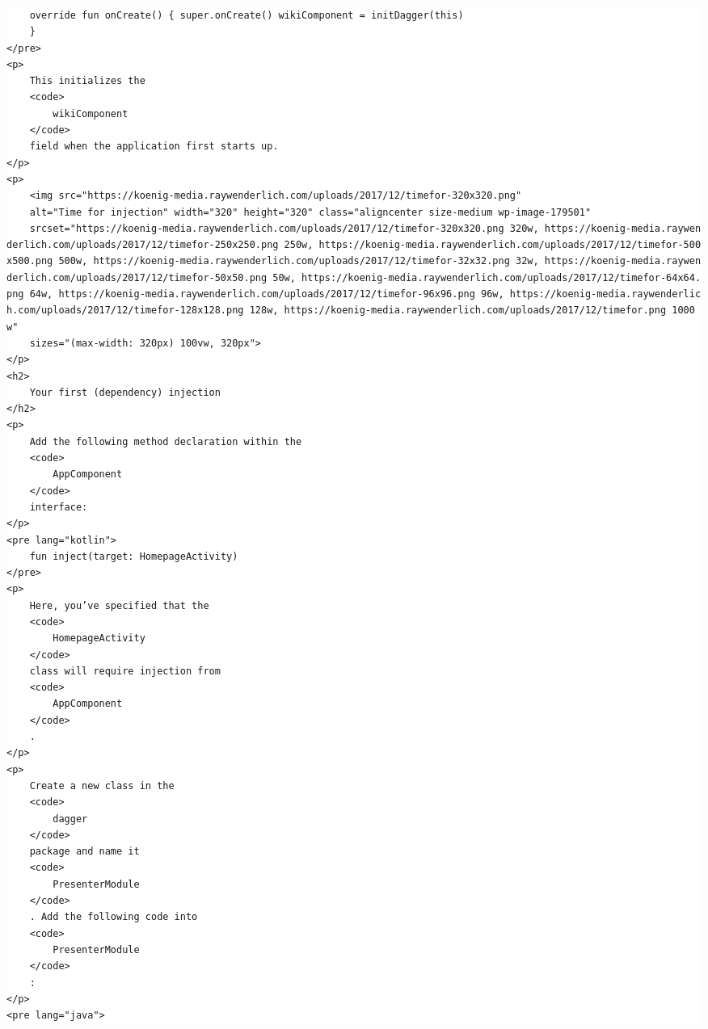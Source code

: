         override fun onCreate() { super.onCreate() wikiComponent = initDagger(this)
        }
    </pre>
    <p>
        This initializes the
        <code>
            wikiComponent
        </code>
        field when the application first starts up.
    </p>
    <p>
        <img src="https://koenig-media.raywenderlich.com/uploads/2017/12/timefor-320x320.png"
        alt="Time for injection" width="320" height="320" class="aligncenter size-medium wp-image-179501"
        srcset="https://koenig-media.raywenderlich.com/uploads/2017/12/timefor-320x320.png 320w, https://koenig-media.raywenderlich.com/uploads/2017/12/timefor-250x250.png 250w, https://koenig-media.raywenderlich.com/uploads/2017/12/timefor-500x500.png 500w, https://koenig-media.raywenderlich.com/uploads/2017/12/timefor-32x32.png 32w, https://koenig-media.raywenderlich.com/uploads/2017/12/timefor-50x50.png 50w, https://koenig-media.raywenderlich.com/uploads/2017/12/timefor-64x64.png 64w, https://koenig-media.raywenderlich.com/uploads/2017/12/timefor-96x96.png 96w, https://koenig-media.raywenderlich.com/uploads/2017/12/timefor-128x128.png 128w, https://koenig-media.raywenderlich.com/uploads/2017/12/timefor.png 1000w"
        sizes="(max-width: 320px) 100vw, 320px">
    </p>
    <h2>
        Your first (dependency) injection
    </h2>
    <p>
        Add the following method declaration within the
        <code>
            AppComponent
        </code>
        interface:
    </p>
    <pre lang="kotlin">
        fun inject(target: HomepageActivity)
    </pre>
    <p>
        Here, you’ve specified that the
        <code>
            HomepageActivity
        </code>
        class will require injection from
        <code>
            AppComponent
        </code>
        .
    </p>
    <p>
        Create a new class in the
        <code>
            dagger
        </code>
        package and name it
        <code>
            PresenterModule
        </code>
        . Add the following code into
        <code>
            PresenterModule
        </code>
        :
    </p>
    <pre lang="java">